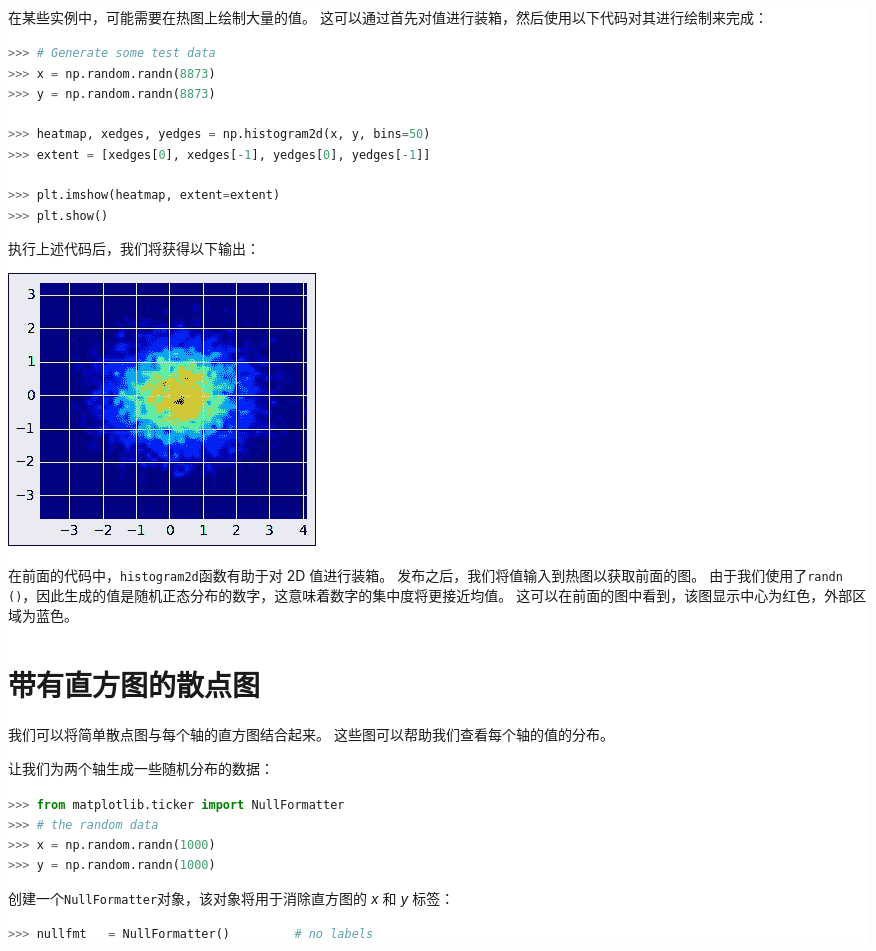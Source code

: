 在某些实例中，可能需要在热图上绘制大量的值。 这可以通过首先对值进行装箱，然后使用以下代码对其进行绘制来完成：

```py
>>> # Generate some test data
>>> x = np.random.randn(8873)
>>> y = np.random.randn(8873)

>>> heatmap, xedges, yedges = np.histogram2d(x, y, bins=50)
>>> extent = [xedges[0], xedges[-1], yedges[0], yedges[-1]]

>>> plt.imshow(heatmap, extent=extent)
>>> plt.show()

```

执行上述代码后，我们将获得以下输出：

![Heatmaps](img/B03450_04_17.jpg)

在前面的代码中，`histogram2d`函数有助于对 2D 值进行装箱。 发布之后，我们将值输入到热图以获取前面的图。 由于我们使用了`randn()`，因此生成的值是随机正态分布的数字，这意味着数字的集中度将更接近均值。 这可以在前面的图中看到，该图显示中心为红色，外部区域为蓝色。

# 带有直方图的散点图

我们可以将简单散点图与每个轴的直方图结合起来。 这些图可以帮助我们查看每个轴的值的分布。

让我们为两个轴生成一些随机分布的数据：

```py
>>> from matplotlib.ticker import NullFormatter
>>> # the random data
>>> x = np.random.randn(1000)
>>> y = np.random.randn(1000)

```

创建一个`NullFormatter`对象，该对象将用于消除直方图的 *x* 和 *y* 标签：

```py
>>> nullfmt   = NullFormatter()         # no labels

```

